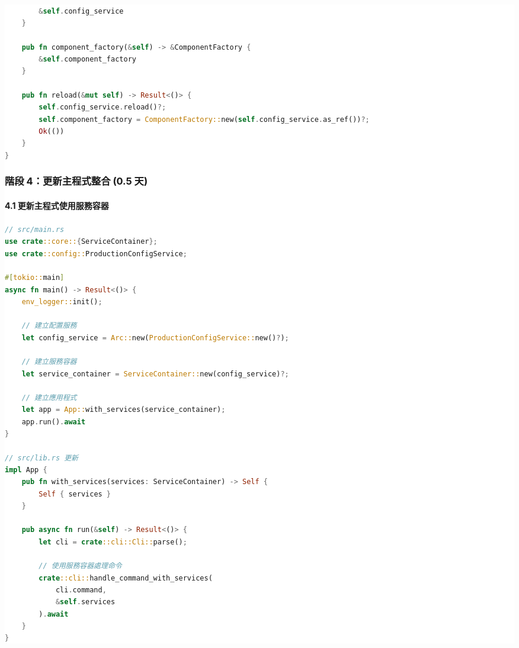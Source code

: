 ```rust
        &self.config_service
    }
    
    pub fn component_factory(&self) -> &ComponentFactory {
        &self.component_factory
    }
    
    pub fn reload(&mut self) -> Result<()> {
        self.config_service.reload()?;
        self.component_factory = ComponentFactory::new(self.config_service.as_ref())?;
        Ok(())
    }
}
```

### 階段 4：更新主程式整合 (0.5 天)

#### 4.1 更新主程式使用服務容器
```rust
// src/main.rs
use crate::core::{ServiceContainer};
use crate::config::ProductionConfigService;

#[tokio::main]
async fn main() -> Result<()> {
    env_logger::init();
    
    // 建立配置服務
    let config_service = Arc::new(ProductionConfigService::new()?);
    
    // 建立服務容器
    let service_container = ServiceContainer::new(config_service)?;
    
    // 建立應用程式
    let app = App::with_services(service_container);
    app.run().await
}

// src/lib.rs 更新
impl App {
    pub fn with_services(services: ServiceContainer) -> Self {
        Self { services }
    }
    
    pub async fn run(&self) -> Result<()> {
        let cli = crate::cli::Cli::parse();
        
        // 使用服務容器處理命令
        crate::cli::handle_command_with_services(
            cli.command,
            &self.services
        ).await
    }
}
```
